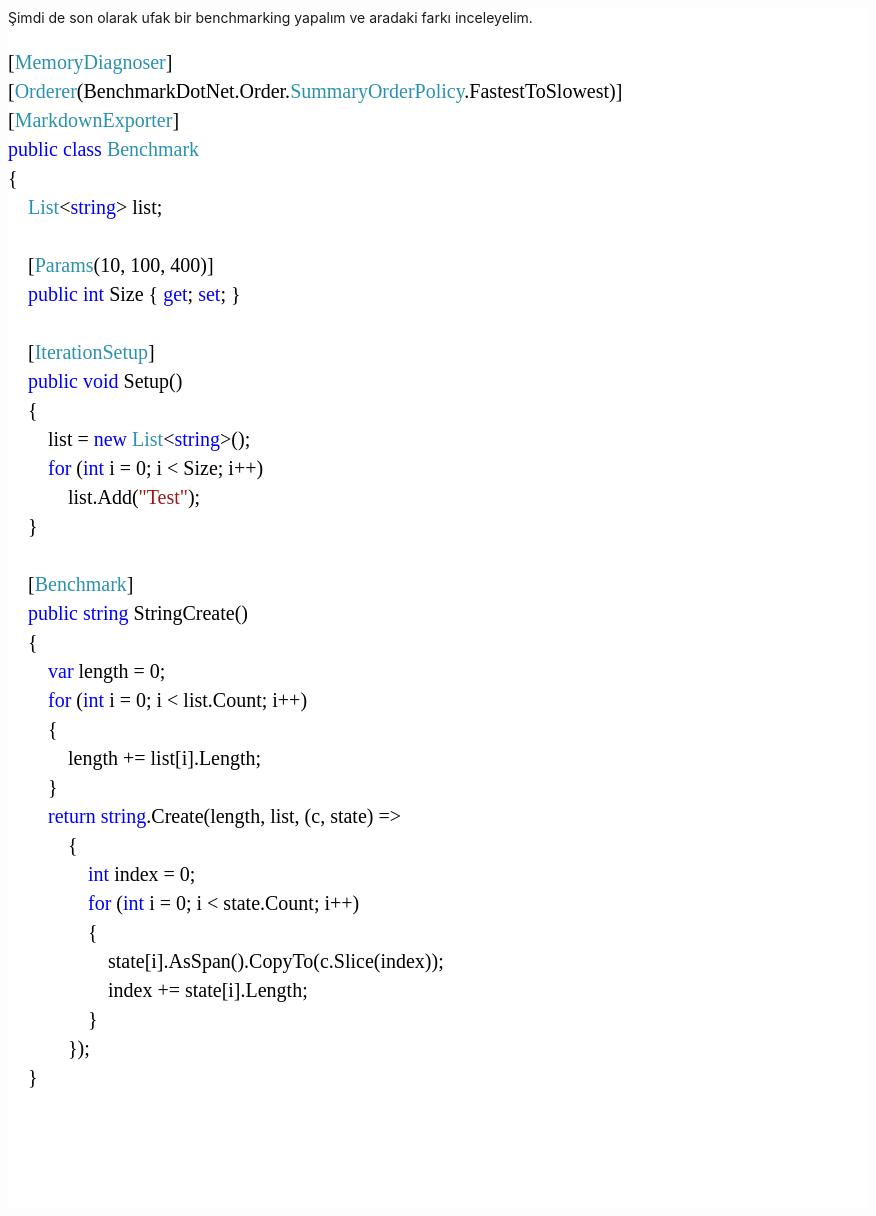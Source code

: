 Şimdi de son olarak ufak bir benchmarking yapalım ve aradaki farkı inceleyelim. 

<pre style="font-family:Consolas;font-size:20px;color:black;background:white;">[<span style="color:#2b91af;">MemoryDiagnoser</span>]
[<span style="color:#2b91af;">Orderer</span>(BenchmarkDotNet.Order.<span style="color:#2b91af;">SummaryOrderPolicy</span>.FastestToSlowest)]
[<span style="color:#2b91af;">MarkdownExporter</span>]
<span style="color:blue;">public</span>&nbsp;<span style="color:blue;">class</span>&nbsp;<span style="color:#2b91af;">Benchmark</span>
{
&nbsp;&nbsp;&nbsp;&nbsp;<span style="color:#2b91af;">List</span>&lt;<span style="color:blue;">string</span>&gt;&nbsp;list;
 
&nbsp;&nbsp;&nbsp;&nbsp;[<span style="color:#2b91af;">Params</span>(10,&nbsp;100,&nbsp;400)]
&nbsp;&nbsp;&nbsp;&nbsp;<span style="color:blue;">public</span>&nbsp;<span style="color:blue;">int</span>&nbsp;Size&nbsp;{&nbsp;<span style="color:blue;">get</span>;&nbsp;<span style="color:blue;">set</span>;&nbsp;}
 
&nbsp;&nbsp;&nbsp;&nbsp;[<span style="color:#2b91af;">IterationSetup</span>]
&nbsp;&nbsp;&nbsp;&nbsp;<span style="color:blue;">public</span>&nbsp;<span style="color:blue;">void</span>&nbsp;Setup()
&nbsp;&nbsp;&nbsp;&nbsp;{
&nbsp;&nbsp;&nbsp;&nbsp;&nbsp;&nbsp;&nbsp;&nbsp;list&nbsp;=&nbsp;<span style="color:blue;">new</span>&nbsp;<span style="color:#2b91af;">List</span>&lt;<span style="color:blue;">string</span>&gt;();
&nbsp;&nbsp;&nbsp;&nbsp;&nbsp;&nbsp;&nbsp;&nbsp;<span style="color:blue;">for</span>&nbsp;(<span style="color:blue;">int</span>&nbsp;i&nbsp;=&nbsp;0;&nbsp;i&nbsp;&lt;&nbsp;Size;&nbsp;i++)
&nbsp;&nbsp;&nbsp;&nbsp;&nbsp;&nbsp;&nbsp;&nbsp;&nbsp;&nbsp;&nbsp;&nbsp;list.Add(<span style="color:#a31515;">&quot;Test&quot;</span>);
&nbsp;&nbsp;&nbsp;&nbsp;}
 
&nbsp;&nbsp;&nbsp;&nbsp;[<span style="color:#2b91af;">Benchmark</span>]
&nbsp;&nbsp;&nbsp;&nbsp;<span style="color:blue;">public</span>&nbsp;<span style="color:blue;">string</span>&nbsp;StringCreate()
&nbsp;&nbsp;&nbsp;&nbsp;{
&nbsp;&nbsp;&nbsp;&nbsp;&nbsp;&nbsp;&nbsp;&nbsp;<span style="color:blue;">var</span>&nbsp;length&nbsp;=&nbsp;0;
&nbsp;&nbsp;&nbsp;&nbsp;&nbsp;&nbsp;&nbsp;&nbsp;<span style="color:blue;">for</span>&nbsp;(<span style="color:blue;">int</span>&nbsp;i&nbsp;=&nbsp;0;&nbsp;i&nbsp;&lt;&nbsp;list.Count;&nbsp;i++)
&nbsp;&nbsp;&nbsp;&nbsp;&nbsp;&nbsp;&nbsp;&nbsp;{
&nbsp;&nbsp;&nbsp;&nbsp;&nbsp;&nbsp;&nbsp;&nbsp;&nbsp;&nbsp;&nbsp;&nbsp;length&nbsp;+=&nbsp;list[i].Length;
&nbsp;&nbsp;&nbsp;&nbsp;&nbsp;&nbsp;&nbsp;&nbsp;}
&nbsp;&nbsp;&nbsp;&nbsp;&nbsp;&nbsp;&nbsp;&nbsp;<span style="color:blue;">return</span>&nbsp;<span style="color:blue;">string</span>.Create(length,&nbsp;list,&nbsp;(c,&nbsp;state)&nbsp;=&gt;
&nbsp;&nbsp;&nbsp;&nbsp;&nbsp;&nbsp;&nbsp;&nbsp;&nbsp;&nbsp;&nbsp;&nbsp;{
&nbsp;&nbsp;&nbsp;&nbsp;&nbsp;&nbsp;&nbsp;&nbsp;&nbsp;&nbsp;&nbsp;&nbsp;&nbsp;&nbsp;&nbsp;&nbsp;<span style="color:blue;">int</span>&nbsp;index&nbsp;=&nbsp;0;
&nbsp;&nbsp;&nbsp;&nbsp;&nbsp;&nbsp;&nbsp;&nbsp;&nbsp;&nbsp;&nbsp;&nbsp;&nbsp;&nbsp;&nbsp;&nbsp;<span style="color:blue;">for</span>&nbsp;(<span style="color:blue;">int</span>&nbsp;i&nbsp;=&nbsp;0;&nbsp;i&nbsp;&lt;&nbsp;state.Count;&nbsp;i++)
&nbsp;&nbsp;&nbsp;&nbsp;&nbsp;&nbsp;&nbsp;&nbsp;&nbsp;&nbsp;&nbsp;&nbsp;&nbsp;&nbsp;&nbsp;&nbsp;{
&nbsp;&nbsp;&nbsp;&nbsp;&nbsp;&nbsp;&nbsp;&nbsp;&nbsp;&nbsp;&nbsp;&nbsp;&nbsp;&nbsp;&nbsp;&nbsp;&nbsp;&nbsp;&nbsp;&nbsp;state[i].AsSpan().CopyTo(c.Slice(index));
&nbsp;&nbsp;&nbsp;&nbsp;&nbsp;&nbsp;&nbsp;&nbsp;&nbsp;&nbsp;&nbsp;&nbsp;&nbsp;&nbsp;&nbsp;&nbsp;&nbsp;&nbsp;&nbsp;&nbsp;index&nbsp;+=&nbsp;state[i].Length;
&nbsp;&nbsp;&nbsp;&nbsp;&nbsp;&nbsp;&nbsp;&nbsp;&nbsp;&nbsp;&nbsp;&nbsp;&nbsp;&nbsp;&nbsp;&nbsp;}
&nbsp;&nbsp;&nbsp;&nbsp;&nbsp;&nbsp;&nbsp;&nbsp;&nbsp;&nbsp;&nbsp;&nbsp;});
&nbsp;&nbsp;&nbsp;&nbsp;}
 